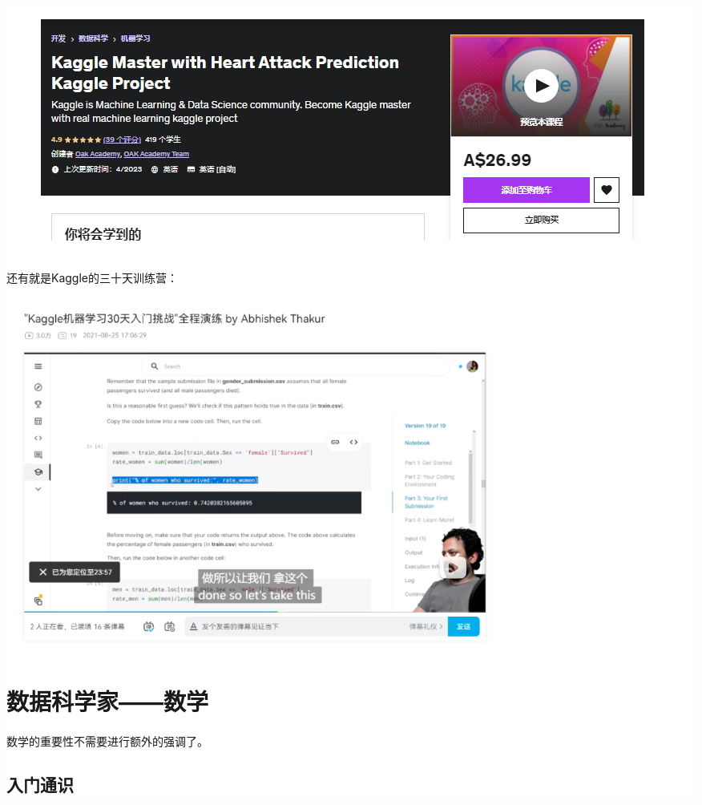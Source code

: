 ![image-20230511081054153](%E7%AC%AC%E4%B8%80%E4%B8%AA%E4%BA%BA%E7%94%9F%E4%B8%83%E5%B9%B4%E8%AE%A1%E5%88%92%EF%BC%88%E6%9E%81%E7%AE%80%E6%9C%80%E5%B0%8F%E5%8C%96%E5%90%AF%E5%8A%A8%E6%96%B9%E6%A1%88%EF%BC%89/image-20230511081054153.png)

还有就是Kaggle的三十天训练营：

![image-20231012145928472](%E7%AC%AC%E4%B8%80%E4%B8%AA%E4%BA%BA%E7%94%9F%E4%B8%83%E5%B9%B4%E8%AE%A1%E5%88%92%EF%BC%88%E6%9E%81%E7%AE%80%E6%9C%80%E5%B0%8F%E5%8C%96%E5%90%AF%E5%8A%A8%E6%96%B9%E6%A1%88%EF%BC%89/image-20231012145928472.png)

# 数据科学家——数学

数学的重要性不需要进行额外的强调了。

## 入门通识
